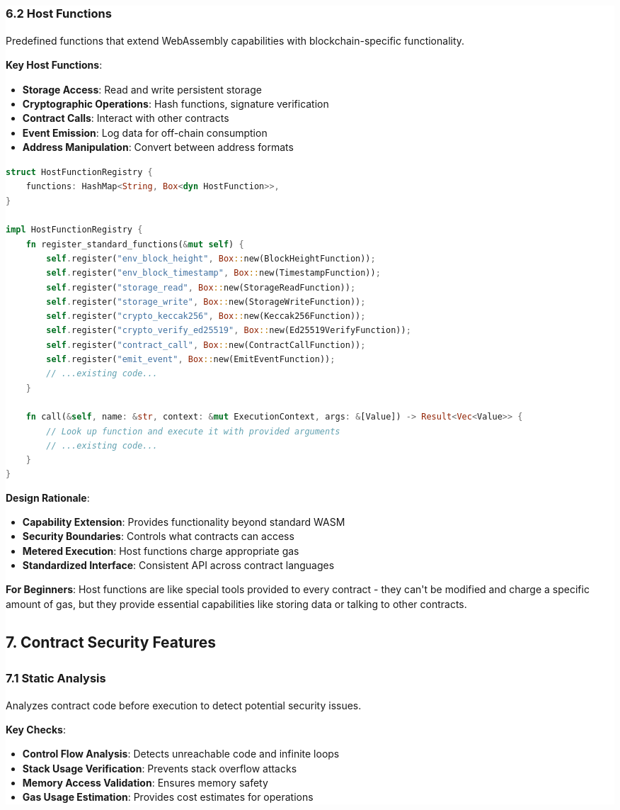### 6.2 Host Functions
Predefined functions that extend WebAssembly capabilities with blockchain-specific functionality.

**Key Host Functions**:
- **Storage Access**: Read and write persistent storage
- **Cryptographic Operations**: Hash functions, signature verification
- **Contract Calls**: Interact with other contracts
- **Event Emission**: Log data for off-chain consumption
- **Address Manipulation**: Convert between address formats

```rust
struct HostFunctionRegistry {
    functions: HashMap<String, Box<dyn HostFunction>>,
}

impl HostFunctionRegistry {
    fn register_standard_functions(&mut self) {
        self.register("env_block_height", Box::new(BlockHeightFunction));
        self.register("env_block_timestamp", Box::new(TimestampFunction));
        self.register("storage_read", Box::new(StorageReadFunction));
        self.register("storage_write", Box::new(StorageWriteFunction));
        self.register("crypto_keccak256", Box::new(Keccak256Function));
        self.register("crypto_verify_ed25519", Box::new(Ed25519VerifyFunction));
        self.register("contract_call", Box::new(ContractCallFunction));
        self.register("emit_event", Box::new(EmitEventFunction));
        // ...existing code...
    }
    
    fn call(&self, name: &str, context: &mut ExecutionContext, args: &[Value]) -> Result<Vec<Value>> {
        // Look up function and execute it with provided arguments
        // ...existing code...
    }
}
```

**Design Rationale**:
- **Capability Extension**: Provides functionality beyond standard WASM
- **Security Boundaries**: Controls what contracts can access
- **Metered Execution**: Host functions charge appropriate gas
- **Standardized Interface**: Consistent API across contract languages

**For Beginners**: Host functions are like special tools provided to every contract - they can't be modified and charge a specific amount of gas, but they provide essential capabilities like storing data or talking to other contracts.

## 7. Contract Security Features

### 7.1 Static Analysis
Analyzes contract code before execution to detect potential security issues.

**Key Checks**:
- **Control Flow Analysis**: Detects unreachable code and infinite loops
- **Stack Usage Verification**: Prevents stack overflow attacks
- **Memory Access Validation**: Ensures memory safety
- **Gas Usage Estimation**: Provides cost estimates for operations
